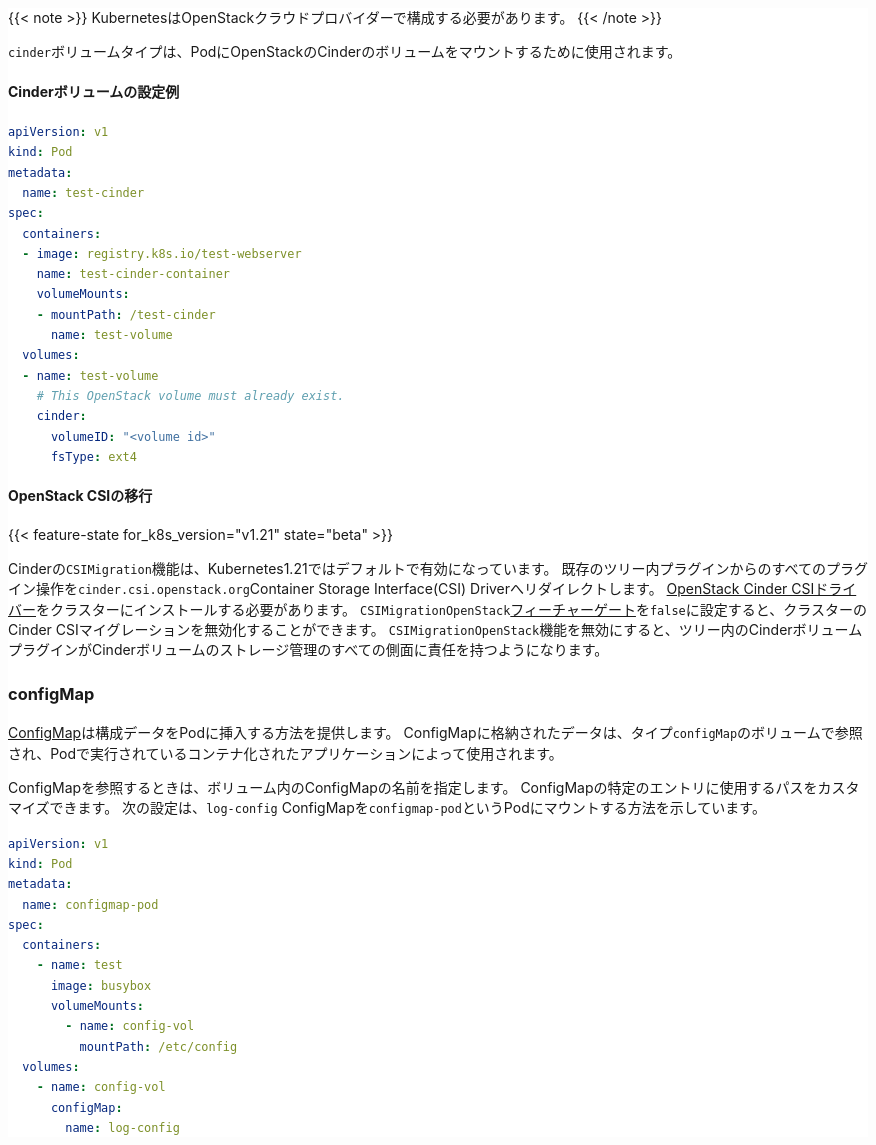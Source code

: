 {{< note >}}
KubernetesはOpenStackクラウドプロバイダーで構成する必要があります。
{{< /note >}}

`cinder`ボリュームタイプは、PodにOpenStackのCinderのボリュームをマウントするために使用されます。

#### Cinderボリュームの設定例

```yaml
apiVersion: v1
kind: Pod
metadata:
  name: test-cinder
spec:
  containers:
  - image: registry.k8s.io/test-webserver
    name: test-cinder-container
    volumeMounts:
    - mountPath: /test-cinder
      name: test-volume
  volumes:
  - name: test-volume
    # This OpenStack volume must already exist.
    cinder:
      volumeID: "<volume id>"
      fsType: ext4
```

#### OpenStack CSIの移行

{{< feature-state for_k8s_version="v1.21" state="beta" >}}

Cinderの`CSIMigration`機能は、Kubernetes1.21ではデフォルトで有効になっています。
既存のツリー内プラグインからのすべてのプラグイン操作を`cinder.csi.openstack.org`Container Storage Interface(CSI) Driverへリダイレクトします。
[OpenStack Cinder CSIドライバー](https://github.com/kubernetes/cloud-provider-openstack/blob/master/docs/cinder-csi-plugin/using-cinder-csi-plugin.md)をクラスターにインストールする必要があります。
`CSIMigrationOpenStack`[フィーチャーゲート](/ja/docs/reference/command-line-tools-reference/feature-gates/)を`false`に設定すると、クラスターのCinder CSIマイグレーションを無効化することができます。
`CSIMigrationOpenStack`機能を無効にすると、ツリー内のCinderボリュームプラグインがCinderボリュームのストレージ管理のすべての側面に責任を持つようになります。

### configMap

[ConfigMap](/ja/docs/tasks/configure-pod-container/configure-pod-configmap/)は構成データをPodに挿入する方法を提供します。
ConfigMapに格納されたデータは、タイプ`configMap`のボリュームで参照され、Podで実行されているコンテナ化されたアプリケーションによって使用されます。

ConfigMapを参照するときは、ボリューム内のConfigMapの名前を指定します。
ConfigMapの特定のエントリに使用するパスをカスタマイズできます。
次の設定は、`log-config` ConfigMapを`configmap-pod`というPodにマウントする方法を示しています。

```yaml
apiVersion: v1
kind: Pod
metadata:
  name: configmap-pod
spec:
  containers:
    - name: test
      image: busybox
      volumeMounts:
        - name: config-vol
          mountPath: /etc/config
  volumes:
    - name: config-vol
      configMap:
        name: log-config
```
